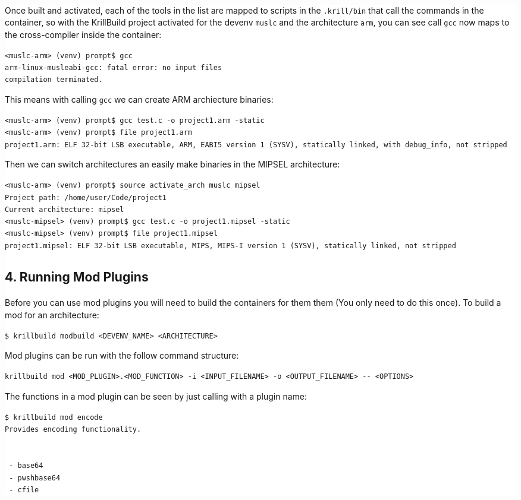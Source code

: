 Once built and activated, each of the tools in the list are mapped to scripts in the `.krill/bin` that call the commands in the container, so with the KrillBuild project activated for the devenv `muslc` and the architecture `arm`, you can see call `gcc` now maps to the cross-compiler inside the container:

```shell
<muslc-arm> (venv) prompt$ gcc
arm-linux-musleabi-gcc: fatal error: no input files
compilation terminated.
```

This means with calling `gcc` we can create ARM archiecture binaries:

```shell
<muslc-arm> (venv) prompt$ gcc test.c -o project1.arm -static
<muslc-arm> (venv) prompt$ file project1.arm 
project1.arm: ELF 32-bit LSB executable, ARM, EABI5 version 1 (SYSV), statically linked, with debug_info, not stripped
```

Then we can switch architectures an easily make binaries in the MIPSEL architecture:

```shell
<muslc-arm> (venv) prompt$ source activate_arch muslc mipsel
Project path: /home/user/Code/project1
Current architecture: mipsel
<muslc-mipsel> (venv) prompt$ gcc test.c -o project1.mipsel -static
<muslc-mipsel> (venv) prompt$ file project1.mipsel
project1.mipsel: ELF 32-bit LSB executable, MIPS, MIPS-I version 1 (SYSV), statically linked, not stripped
```

## 4. Running Mod Plugins

Before you can use mod plugins you will need to build the containers for them them (You only need to do this once). To build a mod for an architecture:

```shell
$ krillbuild modbuild <DEVENV_NAME> <ARCHITECTURE>
```

Mod plugins can be run with the follow command structure:

```shell
krillbuild mod <MOD_PLUGIN>.<MOD_FUNCTION> -i <INPUT_FILENAME> -o <OUTPUT_FILENAME> -- <OPTIONS>
```

The functions in a mod plugin can be seen by just calling with a plugin name:

```shell
$ krillbuild mod encode
Provides encoding functionality.
    
    
 - base64
 - pwshbase64
 - cfile
```
